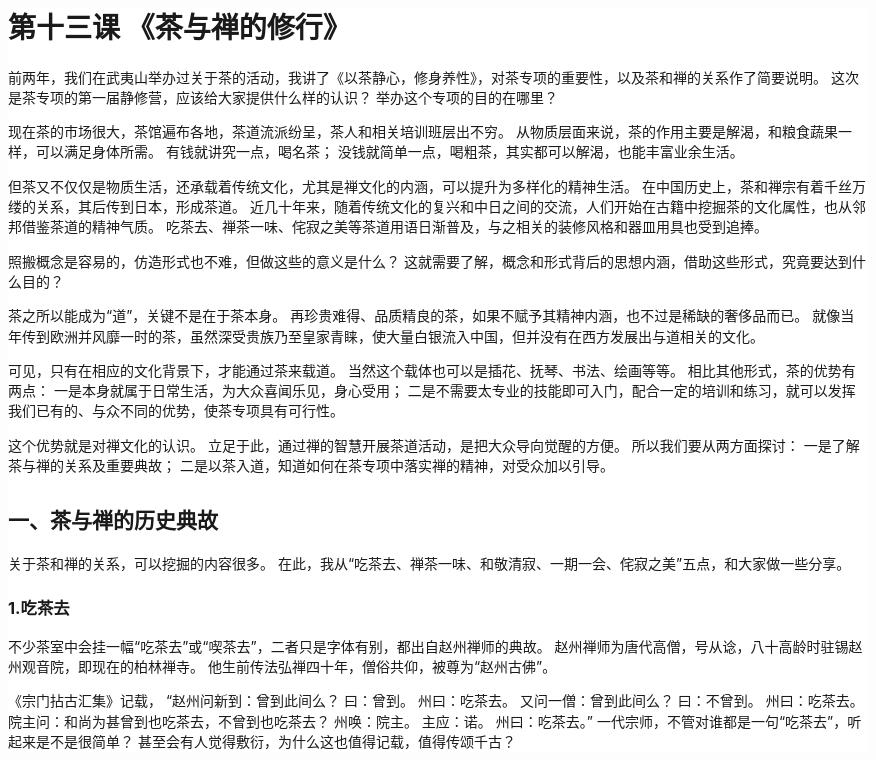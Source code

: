 # 第十三课 《茶与禅的修行》

前两年，我们在武夷山举办过关于茶的活动，我讲了《以茶静心，修身养性》，对茶专项的重要性，以及茶和禅的关系作了简要说明。
这次是茶专项的第一届静修营，应该给大家提供什么样的认识？
举办这个专项的目的在哪里？

现在茶的市场很大，茶馆遍布各地，茶道流派纷呈，茶人和相关培训班层出不穷。
从物质层面来说，茶的作用主要是解渴，和粮食蔬果一样，可以满足身体所需。
有钱就讲究一点，喝名茶；
没钱就简单一点，喝粗茶，其实都可以解渴，也能丰富业余生活。

但茶又不仅仅是物质生活，还承载着传统文化，尤其是禅文化的内涵，可以提升为多样化的精神生活。
在中国历史上，茶和禅宗有着千丝万缕的关系，其后传到日本，形成茶道。
近几十年来，随着传统文化的复兴和中日之间的交流，人们开始在古籍中挖掘茶的文化属性，也从邻邦借鉴茶道的精神气质。
吃茶去、禅茶一味、侘寂之美等茶道用语日渐普及，与之相关的装修风格和器皿用具也受到追捧。

照搬概念是容易的，仿造形式也不难，但做这些的意义是什么？
这就需要了解，概念和形式背后的思想内涵，借助这些形式，究竟要达到什么目的？

茶之所以能成为“道”，关键不是在于茶本身。
再珍贵难得、品质精良的茶，如果不赋予其精神内涵，也不过是稀缺的奢侈品而已。
就像当年传到欧洲并风靡一时的茶，虽然深受贵族乃至皇家青睐，使大量白银流入中国，但并没有在西方发展出与道相关的文化。

可见，只有在相应的文化背景下，才能通过茶来载道。
当然这个载体也可以是插花、抚琴、书法、绘画等等。
相比其他形式，茶的优势有两点：
一是本身就属于日常生活，为大众喜闻乐见，身心受用；
二是不需要太专业的技能即可入门，配合一定的培训和练习，就可以发挥我们已有的、与众不同的优势，使茶专项具有可行性。

这个优势就是对禅文化的认识。
立足于此，通过禅的智慧开展茶道活动，是把大众导向觉醒的方便。
所以我们要从两方面探讨：
一是了解茶与禅的关系及重要典故；
二是以茶入道，知道如何在茶专项中落实禅的精神，对受众加以引导。

## 一、茶与禅的历史典故

关于茶和禅的关系，可以挖掘的内容很多。
在此，我从“吃茶去、禅茶一味、和敬清寂、一期一会、侘寂之美”五点，和大家做一些分享。

### 1.吃茶去

不少茶室中会挂一幅“吃茶去”或“喫茶去”，二者只是字体有别，都出自赵州禅师的典故。
赵州禅师为唐代高僧，号从谂，八十高龄时驻锡赵州观音院，即现在的柏林禅寺。
他生前传法弘禅四十年，僧俗共仰，被尊为“赵州古佛”。

《宗门拈古汇集》记载，
“赵州问新到：曾到此间么？
曰：曾到。
州曰：吃茶去。
又问一僧：曾到此间么？
曰：不曾到。
州曰：吃茶去。
院主问：和尚为甚曾到也吃茶去，不曾到也吃茶去？
州唤：院主。
主应：诺。
州曰：吃茶去。”
一代宗师，不管对谁都是一句“吃茶去”，听起来是不是很简单？
甚至会有人觉得敷衍，为什么这也值得记载，值得传颂千古？

